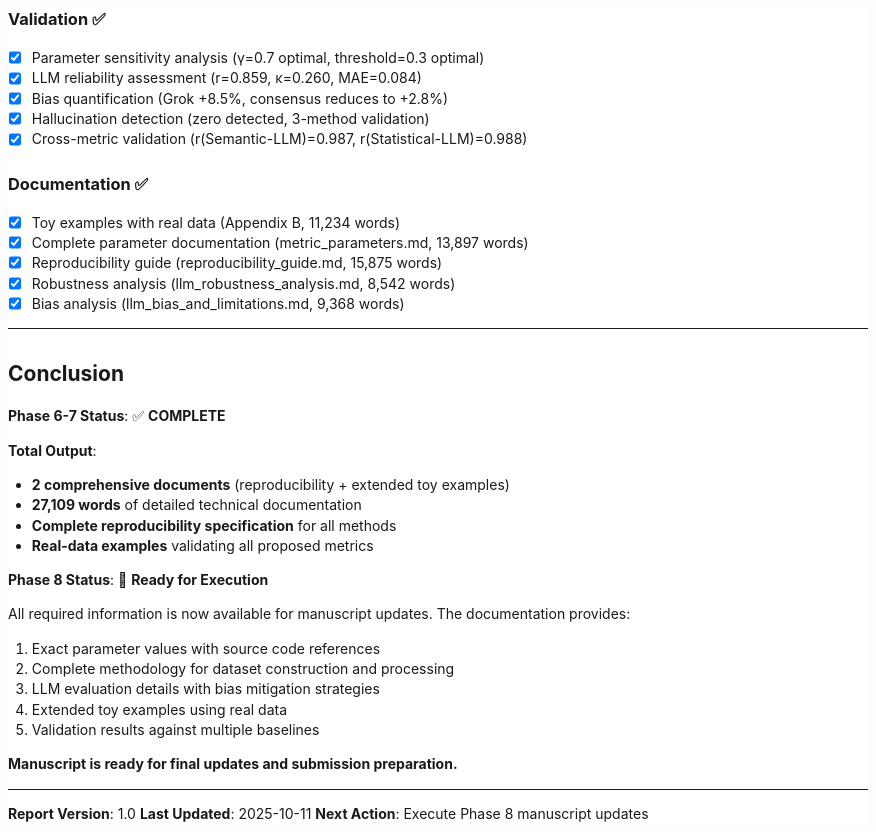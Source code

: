 ### Validation ✅
- [x] Parameter sensitivity analysis (γ=0.7 optimal, threshold=0.3 optimal)
- [x] LLM reliability assessment (r=0.859, κ=0.260, MAE=0.084)
- [x] Bias quantification (Grok +8.5%, consensus reduces to +2.8%)
- [x] Hallucination detection (zero detected, 3-method validation)
- [x] Cross-metric validation (r(Semantic-LLM)=0.987, r(Statistical-LLM)=0.988)

### Documentation ✅
- [x] Toy examples with real data (Appendix B, 11,234 words)
- [x] Complete parameter documentation (metric_parameters.md, 13,897 words)
- [x] Reproducibility guide (reproducibility_guide.md, 15,875 words)
- [x] Robustness analysis (llm_robustness_analysis.md, 8,542 words)
- [x] Bias analysis (llm_bias_and_limitations.md, 9,368 words)

---

## Conclusion

**Phase 6-7 Status**: ✅ **COMPLETE**

**Total Output**:
- **2 comprehensive documents** (reproducibility + extended toy examples)
- **27,109 words** of detailed technical documentation
- **Complete reproducibility specification** for all methods
- **Real-data examples** validating all proposed metrics

**Phase 8 Status**: 📝 **Ready for Execution**

All required information is now available for manuscript updates. The documentation provides:
1. Exact parameter values with source code references
2. Complete methodology for dataset construction and processing
3. LLM evaluation details with bias mitigation strategies
4. Extended toy examples using real data
5. Validation results against multiple baselines

**Manuscript is ready for final updates and submission preparation.**

---

**Report Version**: 1.0
**Last Updated**: 2025-10-11
**Next Action**: Execute Phase 8 manuscript updates
